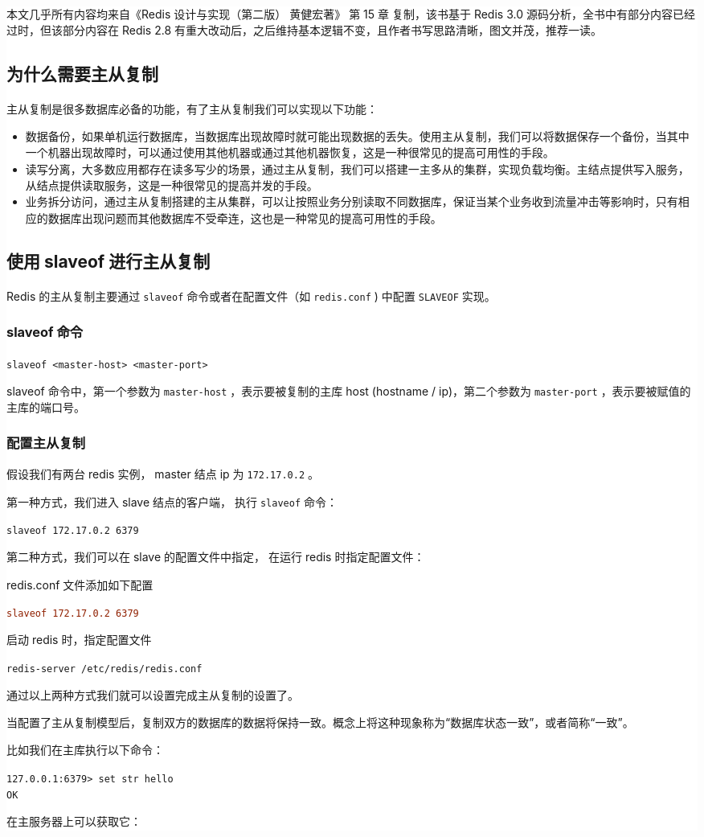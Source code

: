 本文几乎所有内容均来自《Redis 设计与实现（第二版） 黄健宏著》 第 15 章 复制，该书基于 Redis 3.0 源码分析，全书中有部分内容已经过时，但该部分内容在 Redis 2.8 有重大改动后，之后维持基本逻辑不变，且作者书写思路清晰，图文并茂，推荐一读。

## 为什么需要主从复制

主从复制是很多数据库必备的功能，有了主从复制我们可以实现以下功能：

- 数据备份，如果单机运行数据库，当数据库出现故障时就可能出现数据的丢失。使用主从复制，我们可以将数据保存一个备份，当其中一个机器出现故障时，可以通过使用其他机器或通过其他机器恢复，这是一种很常见的提高可用性的手段。
- 读写分离，大多数应用都存在读多写少的场景，通过主从复制，我们可以搭建一主多从的集群，实现负载均衡。主结点提供写入服务，从结点提供读取服务，这是一种很常见的提高并发的手段。
- 业务拆分访问，通过主从复制搭建的主从集群，可以让按照业务分别读取不同数据库，保证当某个业务收到流量冲击等影响时，只有相应的数据库出现问题而其他数据库不受牵连，这也是一种常见的提高可用性的手段。

## 使用 slaveof 进行主从复制

Redis 的主从复制主要通过 `slaveof` 命令或者在配置文件（如 `redis.conf` ) 中配置 `SLAVEOF` 实现。

### slaveof 命令

`slaveof <master-host> <master-port>`

slaveof 命令中，第一个参数为 `master-host` ，表示要被复制的主库 host (hostname / ip)，第二个参数为 `master-port` ，表示要被赋值的主库的端口号。

### 配置主从复制

假设我们有两台 redis 实例， master 结点 ip 为 `172.17.0.2` 。

第一种方式，我们进入 slave 结点的客户端， 执行 `slaveof` 命令：

```redis
slaveof 172.17.0.2 6379
```

第二种方式，我们可以在 slave 的配置文件中指定， 在运行 redis 时指定配置文件：

redis.conf 文件添加如下配置

```conf
slaveof 172.17.0.2 6379
```

启动 redis 时，指定配置文件

```bash
redis-server /etc/redis/redis.conf
```

通过以上两种方式我们就可以设置完成主从复制的设置了。

当配置了主从复制模型后，复制双方的数据库的数据将保持一致。概念上将这种现象称为“数据库状态一致”，或者简称“一致”。

比如我们在主库执行以下命令：

```redis
127.0.0.1:6379> set str hello
OK
```

在主服务器上可以获取它：
